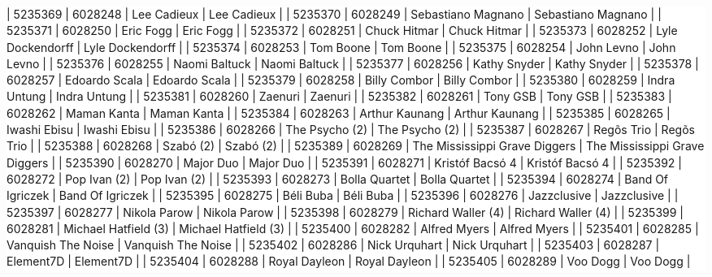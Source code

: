 | 5235369 | 6028248 | Lee Cadieux | Lee Cadieux |
| 5235370 | 6028249 | Sebastiano Magnano | Sebastiano Magnano |
| 5235371 | 6028250 | Eric Fogg | Eric Fogg |
| 5235372 | 6028251 | Chuck Hitmar | Chuck Hitmar |
| 5235373 | 6028252 | Lyle Dockendorff | Lyle Dockendorff |
| 5235374 | 6028253 | Tom Boone | Tom Boone |
| 5235375 | 6028254 | John Levno | John Levno |
| 5235376 | 6028255 | Naomi Baltuck | Naomi Baltuck |
| 5235377 | 6028256 | Kathy Snyder | Kathy Snyder |
| 5235378 | 6028257 | Edoardo Scala | Edoardo Scala |
| 5235379 | 6028258 | Billy Combor | Billy Combor |
| 5235380 | 6028259 | Indra Untung | Indra Untung |
| 5235381 | 6028260 | Zaenuri | Zaenuri |
| 5235382 | 6028261 | Tony GSB | Tony GSB |
| 5235383 | 6028262 | Maman Kanta | Maman Kanta |
| 5235384 | 6028263 | Arthur Kaunang | Arthur Kaunang |
| 5235385 | 6028265 | Iwashi Ebisu | Iwashi Ebisu |
| 5235386 | 6028266 | The Psycho (2) | The Psycho (2) |
| 5235387 | 6028267 | Regõs Trio | Regõs Trio |
| 5235388 | 6028268 | Szabó (2) | Szabó (2) |
| 5235389 | 6028269 | The Mississippi  Grave Diggers | The Mississippi  Grave Diggers |
| 5235390 | 6028270 | Major Duo | Major Duo |
| 5235391 | 6028271 | Kristóf Bacsó 4 | Kristóf Bacsó 4 |
| 5235392 | 6028272 | Pop Ivan (2) | Pop Ivan (2) |
| 5235393 | 6028273 | Bolla Quartet | Bolla Quartet |
| 5235394 | 6028274 | Band Of Igriczek | Band Of Igriczek |
| 5235395 | 6028275 | Béli Buba | Béli Buba |
| 5235396 | 6028276 | Jazzclusive | Jazzclusive |
| 5235397 | 6028277 | Nikola Parow | Nikola Parow |
| 5235398 | 6028279 | Richard Waller (4) | Richard Waller (4) |
| 5235399 | 6028281 | Michael Hatfield (3) | Michael Hatfield (3) |
| 5235400 | 6028282 | Alfred Myers | Alfred Myers |
| 5235401 | 6028285 | Vanquish The Noise | Vanquish The Noise |
| 5235402 | 6028286 | Nick Urquhart | Nick Urquhart |
| 5235403 | 6028287 | Element7D | Element7D |
| 5235404 | 6028288 | Royal Dayleon | Royal Dayleon |
| 5235405 | 6028289 | Voo Dogg | Voo Dogg |